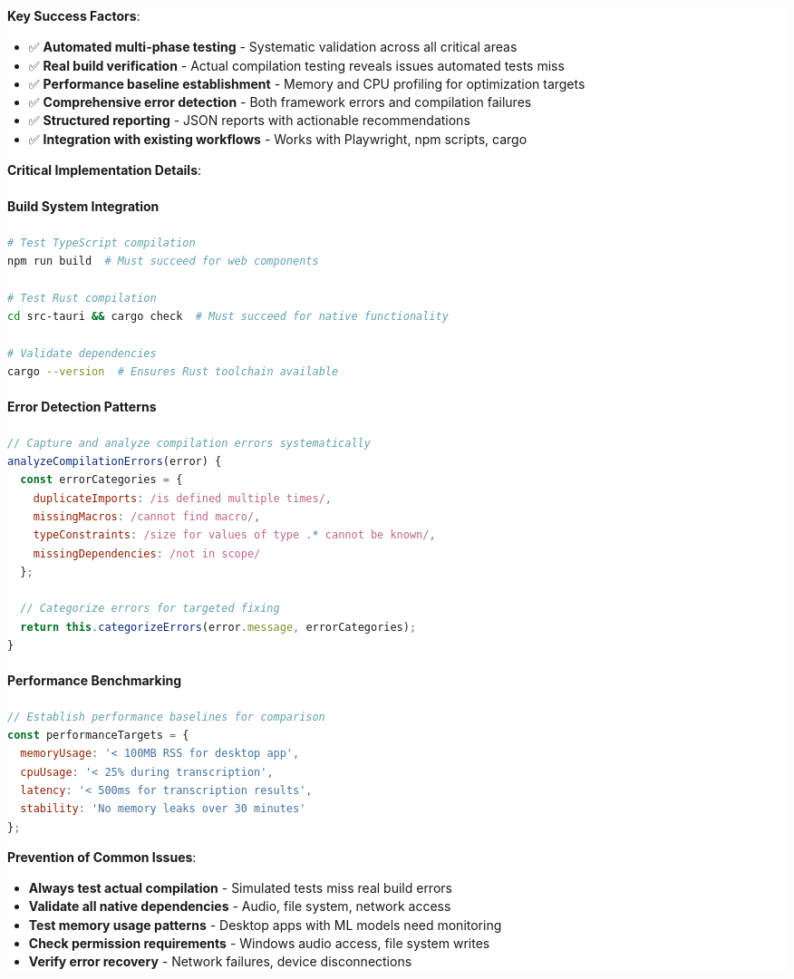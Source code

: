 **Key Success Factors**:
- ✅ **Automated multi-phase testing** - Systematic validation across all critical areas
- ✅ **Real build verification** - Actual compilation testing reveals issues automated tests miss
- ✅ **Performance baseline establishment** - Memory and CPU profiling for optimization targets
- ✅ **Comprehensive error detection** - Both framework errors and compilation failures
- ✅ **Structured reporting** - JSON reports with actionable recommendations
- ✅ **Integration with existing workflows** - Works with Playwright, npm scripts, cargo

**Critical Implementation Details**:

#### **Build System Integration**
```bash
# Test TypeScript compilation
npm run build  # Must succeed for web components

# Test Rust compilation  
cd src-tauri && cargo check  # Must succeed for native functionality

# Validate dependencies
cargo --version  # Ensures Rust toolchain available
```

#### **Error Detection Patterns**
```javascript
// Capture and analyze compilation errors systematically
analyzeCompilationErrors(error) {
  const errorCategories = {
    duplicateImports: /is defined multiple times/,
    missingMacros: /cannot find macro/,
    typeConstraints: /size for values of type .* cannot be known/,
    missingDependencies: /not in scope/
  };
  
  // Categorize errors for targeted fixing
  return this.categorizeErrors(error.message, errorCategories);
}
```

#### **Performance Benchmarking**
```javascript
// Establish performance baselines for comparison
const performanceTargets = {
  memoryUsage: '< 100MB RSS for desktop app',
  cpuUsage: '< 25% during transcription',
  latency: '< 500ms for transcription results',
  stability: 'No memory leaks over 30 minutes'
};
```

**Prevention of Common Issues**:
- **Always test actual compilation** - Simulated tests miss real build errors
- **Validate all native dependencies** - Audio, file system, network access
- **Test memory usage patterns** - Desktop apps with ML models need monitoring
- **Check permission requirements** - Windows audio access, file system writes
- **Verify error recovery** - Network failures, device disconnections
